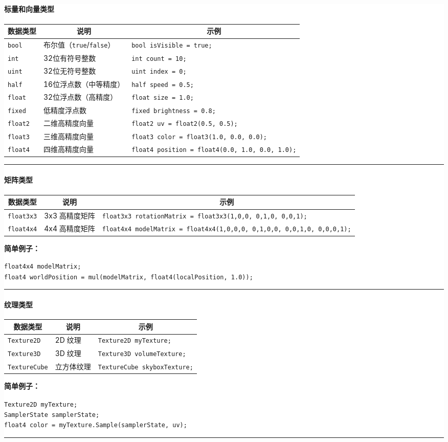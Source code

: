 #### 标量和向量类型
| 数据类型      | 说明                             | 示例                                       |
|---------------|----------------------------------|--------------------------------------------|
| `bool`        | 布尔值（`true`/`false`）         | `bool isVisible = true;`                   |
| `int`         | 32位有符号整数                   | `int count = 10;`                          |
| `uint`        | 32位无符号整数                   | `uint index = 0;`                          |
| `half`        | 16位浮点数（中等精度）           | `half speed = 0.5;`                        |
| `float`       | 32位浮点数（高精度）             | `float size = 1.0;`                        |
| `fixed`       | 低精度浮点数                     | `fixed brightness = 0.8;`                  |
| `float2`      | 二维高精度向量                  | `float2 uv = float2(0.5, 0.5);`            |
| `float3`      | 三维高精度向量                  | `float3 color = float3(1.0, 0.0, 0.0);`    |
| `float4`      | 四维高精度向量                  | `float4 position = float4(0.0, 1.0, 0.0, 1.0);` |

---

#### 矩阵类型
| 数据类型       | 说明                          | 示例                                                       |
|----------------|-------------------------------|------------------------------------------------------------|
| `float3x3`     | 3x3 高精度矩阵                | `float3x3 rotationMatrix = float3x3(1,0,0, 0,1,0, 0,0,1);` |
| `float4x4`     | 4x4 高精度矩阵                | `float4x4 modelMatrix = float4x4(1,0,0,0, 0,1,0,0, 0,0,1,0, 0,0,0,1);` |

**简单例子：**
```hlsl
float4x4 modelMatrix;
float4 worldPosition = mul(modelMatrix, float4(localPosition, 1.0));
```

---

#### 纹理类型
| 数据类型       | 说明                          | 示例                                                       |
|----------------|-------------------------------|------------------------------------------------------------|
| `Texture2D`    | 2D 纹理                       | `Texture2D myTexture;`                                     |
| `Texture3D`    | 3D 纹理                       | `Texture3D volumeTexture;`                                 |
| `TextureCube`  | 立方体纹理                    | `TextureCube skyboxTexture;`                               |

**简单例子：**
```hlsl
Texture2D myTexture;
SamplerState samplerState;
float4 color = myTexture.Sample(samplerState, uv);
```

---
